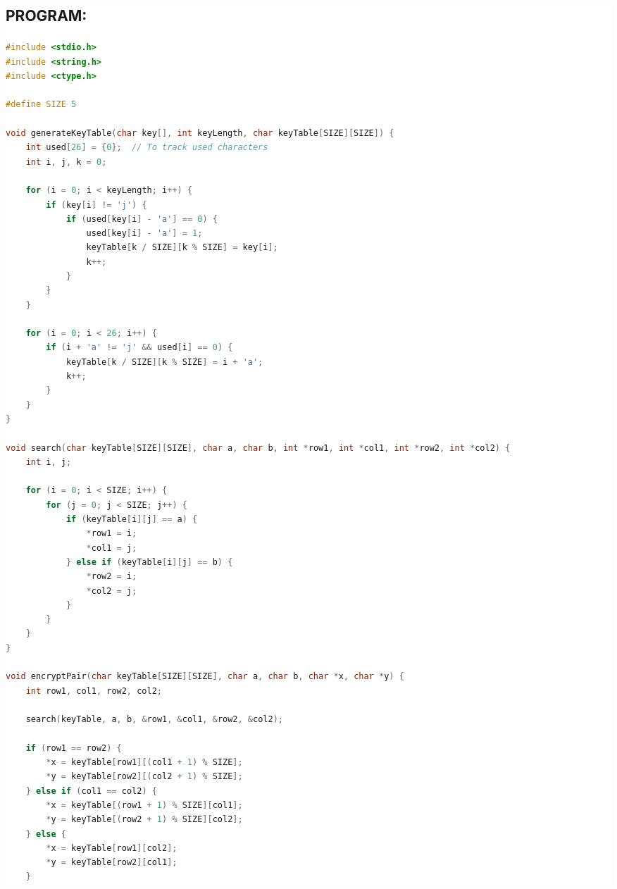 
## PROGRAM:
``` c
#include <stdio.h>
#include <string.h>
#include <ctype.h>

#define SIZE 5

void generateKeyTable(char key[], int keyLength, char keyTable[SIZE][SIZE]) {
    int used[26] = {0};  // To track used characters
    int i, j, k = 0;

    for (i = 0; i < keyLength; i++) {
        if (key[i] != 'j') {
            if (used[key[i] - 'a'] == 0) {
                used[key[i] - 'a'] = 1;
                keyTable[k / SIZE][k % SIZE] = key[i];
                k++;
            }
        }
    }

    for (i = 0; i < 26; i++) {
        if (i + 'a' != 'j' && used[i] == 0) {
            keyTable[k / SIZE][k % SIZE] = i + 'a';
            k++;
        }
    }
}

void search(char keyTable[SIZE][SIZE], char a, char b, int *row1, int *col1, int *row2, int *col2) {
    int i, j;

    for (i = 0; i < SIZE; i++) {
        for (j = 0; j < SIZE; j++) {
            if (keyTable[i][j] == a) {
                *row1 = i;
                *col1 = j;
            } else if (keyTable[i][j] == b) {
                *row2 = i;
                *col2 = j;
            }
        }
    }
}

void encryptPair(char keyTable[SIZE][SIZE], char a, char b, char *x, char *y) {
    int row1, col1, row2, col2;

    search(keyTable, a, b, &row1, &col1, &row2, &col2);

    if (row1 == row2) {
        *x = keyTable[row1][(col1 + 1) % SIZE];
        *y = keyTable[row2][(col2 + 1) % SIZE];
    } else if (col1 == col2) {
        *x = keyTable[(row1 + 1) % SIZE][col1];
        *y = keyTable[(row2 + 1) % SIZE][col2];
    } else {
        *x = keyTable[row1][col2];
        *y = keyTable[row2][col1];
    }
```